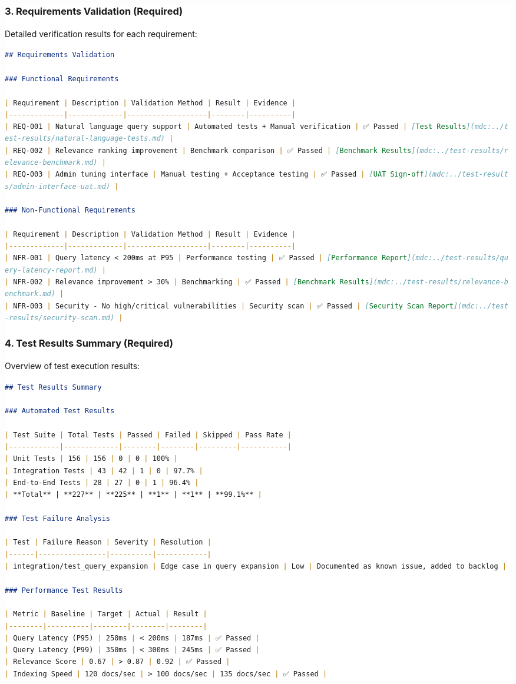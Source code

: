 ### 3. Requirements Validation (Required)

Detailed verification results for each requirement:

```markdown
## Requirements Validation

### Functional Requirements

| Requirement | Description | Validation Method | Result | Evidence |
|-------------|-------------|-------------------|--------|----------|
| REQ-001 | Natural language query support | Automated tests + Manual verification | ✅ Passed | [Test Results](mdc:../test-results/natural-language-tests.md) |
| REQ-002 | Relevance ranking improvement | Benchmark comparison | ✅ Passed | [Benchmark Results](mdc:../test-results/relevance-benchmark.md) |
| REQ-003 | Admin tuning interface | Manual testing + Acceptance testing | ✅ Passed | [UAT Sign-off](mdc:../test-results/admin-interface-uat.md) |

### Non-Functional Requirements

| Requirement | Description | Validation Method | Result | Evidence |
|-------------|-------------|-------------------|--------|----------|
| NFR-001 | Query latency < 200ms at P95 | Performance testing | ✅ Passed | [Performance Report](mdc:../test-results/query-latency-report.md) |
| NFR-002 | Relevance improvement > 30% | Benchmarking | ✅ Passed | [Benchmark Results](mdc:../test-results/relevance-benchmark.md) |
| NFR-003 | Security - No high/critical vulnerabilities | Security scan | ✅ Passed | [Security Scan Report](mdc:../test-results/security-scan.md) |
```

### 4. Test Results Summary (Required)

Overview of test execution results:

```markdown
## Test Results Summary

### Automated Test Results

| Test Suite | Total Tests | Passed | Failed | Skipped | Pass Rate |
|------------|-------------|--------|--------|---------|-----------|
| Unit Tests | 156 | 156 | 0 | 0 | 100% |
| Integration Tests | 43 | 42 | 1 | 0 | 97.7% |
| End-to-End Tests | 28 | 27 | 0 | 1 | 96.4% |
| **Total** | **227** | **225** | **1** | **1** | **99.1%** |

### Test Failure Analysis

| Test | Failure Reason | Severity | Resolution |
|------|----------------|----------|------------|
| integration/test_query_expansion | Edge case in query expansion | Low | Documented as known issue, added to backlog |

### Performance Test Results

| Metric | Baseline | Target | Actual | Result |
|--------|----------|--------|--------|--------|
| Query Latency (P95) | 250ms | < 200ms | 187ms | ✅ Passed |
| Query Latency (P99) | 350ms | < 300ms | 245ms | ✅ Passed |
| Relevance Score | 0.67 | > 0.87 | 0.92 | ✅ Passed |
| Indexing Speed | 120 docs/sec | > 100 docs/sec | 135 docs/sec | ✅ Passed |
```
